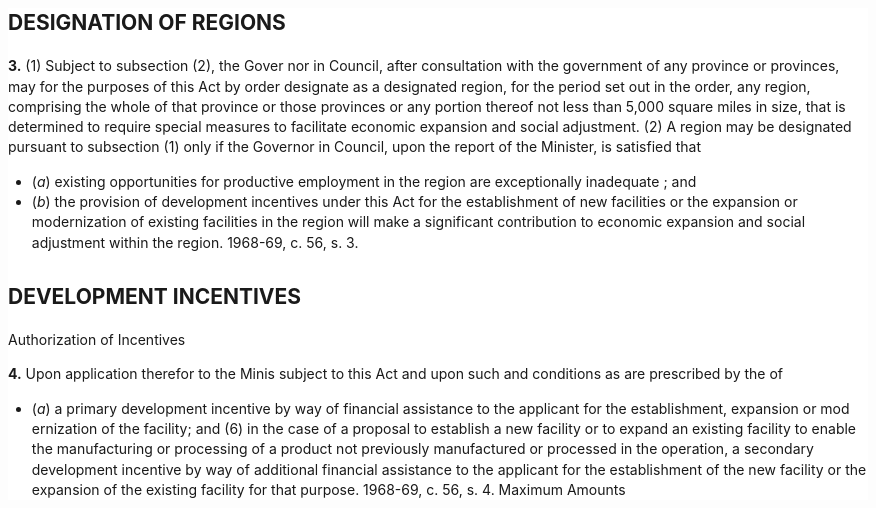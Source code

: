 ## DESIGNATION OF REGIONS

**3.** (1) Subject to subsection (2), the Gover
nor in Council, after consultation with the
government of any province or provinces,
may for the purposes of this Act by order
designate as a designated region, for the
period set out in the order, any region,
comprising the whole of that province or those
provinces or any portion thereof not less than
5,000 square miles in size, that is determined
to require special measures to facilitate
economic expansion and social adjustment.
(2) A region may be designated pursuant
to subsection (1) only if the Governor in
Council, upon the report of the Minister, is
satisfied that
  * (_a_) existing opportunities for productive
employment in the region are exceptionally
inadequate ; and
  * (_b_) the provision of development incentives
under this Act for the establishment of new
facilities or the expansion or modernization
of existing facilities in the region will make
a significant contribution to economic
expansion and social adjustment within the
region. 1968-69, c. 56, s. 3.

## DEVELOPMENT INCENTIVES
Authorization of Incentives

**4.** Upon application therefor to the Minis
subject to this Act and upon such
and conditions as are prescribed by the
of
  * (_a_) a primary development incentive by
way of financial assistance to the applicant
for the establishment, expansion or mod
ernization of the facility; and
(6) in the case of a proposal to establish a
new facility or to expand an existing facility
to enable the manufacturing or processing
of a product not previously manufactured
or processed in the operation, a secondary
development incentive by way of additional
financial assistance to the applicant for the
establishment of the new facility or the
expansion of the existing facility for that
purpose. 1968-69, c. 56, s. 4.
Maximum Amounts
